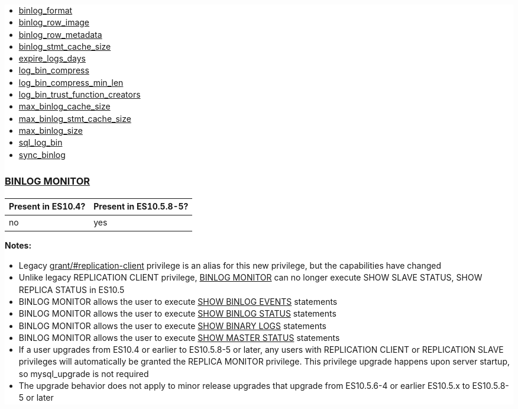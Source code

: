   * [binlog\_format](https://app.gitbook.com/s/SsmexDFPv2xG2OTyO5yV/ha-and-performance/standard-replication/replication-and-binary-log-system-variables)
  * [binlog\_row\_image](https://app.gitbook.com/s/SsmexDFPv2xG2OTyO5yV/ha-and-performance/standard-replication/replication-and-binary-log-system-variables)
  * [binlog\_row\_metadata](https://app.gitbook.com/s/SsmexDFPv2xG2OTyO5yV/ha-and-performance/standard-replication/replication-and-binary-log-system-variables)
  * [binlog\_stmt\_cache\_size](https://app.gitbook.com/s/SsmexDFPv2xG2OTyO5yV/ha-and-performance/standard-replication/replication-and-binary-log-system-variables)
  * [expire\_logs\_days](https://app.gitbook.com/s/SsmexDFPv2xG2OTyO5yV/ha-and-performance/standard-replication/replication-and-binary-log-system-variables)
  * [log\_bin\_compress](https://app.gitbook.com/s/SsmexDFPv2xG2OTyO5yV/ha-and-performance/standard-replication/replication-and-binary-log-system-variables)
  * [log\_bin\_compress\_min\_len](https://app.gitbook.com/s/SsmexDFPv2xG2OTyO5yV/ha-and-performance/standard-replication/replication-and-binary-log-system-variables)
  * [log\_bin\_trust\_function\_creators](https://app.gitbook.com/s/SsmexDFPv2xG2OTyO5yV/ha-and-performance/standard-replication/replication-and-binary-log-system-variables)
  * [max\_binlog\_cache\_size](https://app.gitbook.com/s/SsmexDFPv2xG2OTyO5yV/server-management/variables-and-modes/server-system-variables#max_binlog_cache_size)
  * [max\_binlog\_stmt\_cache\_size](https://app.gitbook.com/s/SsmexDFPv2xG2OTyO5yV/server-management/variables-and-modes/server-system-variables#max_binlog_stmt_cache_size)
  * [max\_binlog\_size](https://app.gitbook.com/s/SsmexDFPv2xG2OTyO5yV/server-management/variables-and-modes/server-system-variables#max_binlog_size)
  * [sql\_log\_bin](https://app.gitbook.com/s/SsmexDFPv2xG2OTyO5yV/ha-and-performance/standard-replication/replication-and-binary-log-system-variables)
  * [sync\_binlog](https://app.gitbook.com/s/SsmexDFPv2xG2OTyO5yV/ha-and-performance/standard-replication/replication-and-binary-log-system-variables)

### [BINLOG MONITOR](https://app.gitbook.com/s/SsmexDFPv2xG2OTyO5yV/reference/sql-statements/account-management-sql-statements/grant#binlog-monitor)

| Present in ES10.4? | Present in ES10.5.8-5? |
| ------------------ | ---------------------- |
| no                 | yes                    |

**Notes:**

* Legacy [grant/#replication-client](https://app.gitbook.com/s/SsmexDFPv2xG2OTyO5yV/reference/sql-statements/account-management-sql-statements/grant#replication-client) privilege is an alias for this new privilege, but the capabilities have changed
* Unlike legacy REPLICATION CLIENT privilege, [BINLOG MONITOR](https://app.gitbook.com/s/SsmexDFPv2xG2OTyO5yV/reference/sql-statements/account-management-sql-statements/grant#binlog-monitor) can no longer execute SHOW SLAVE STATUS, SHOW REPLICA STATUS in ES10.5
* BINLOG MONITOR allows the user to execute [SHOW BINLOG EVENTS](https://app.gitbook.com/s/SsmexDFPv2xG2OTyO5yV/reference/sql-statements/administrative-sql-statements/show/show-binlog-events) statements
* BINLOG MONITOR allows the user to execute [SHOW BINLOG STATUS](https://app.gitbook.com/s/SsmexDFPv2xG2OTyO5yV/reference/sql-statements/administrative-sql-statements/show/show-binlog-status) statements
* BINLOG MONITOR allows the user to execute [SHOW BINARY LOGS](https://app.gitbook.com/s/SsmexDFPv2xG2OTyO5yV/reference/sql-statements/administrative-sql-statements/show/show-binary-logs) statements
* BINLOG MONITOR allows the user to execute [SHOW MASTER STATUS](https://app.gitbook.com/s/SsmexDFPv2xG2OTyO5yV/reference/sql-statements/administrative-sql-statements/show/show-binlog-status) statements
* If a user upgrades from ES10.4 or earlier to ES10.5.8-5 or later, any users with REPLICATION CLIENT or REPLICATION SLAVE privileges will automatically be granted the REPLICA MONITOR privilege. This privilege upgrade happens upon server startup, so mysql\_upgrade is not required
* The upgrade behavior does not apply to minor release upgrades that upgrade from ES10.5.6-4 or earlier ES10.5.x to ES10.5.8-5 or later
